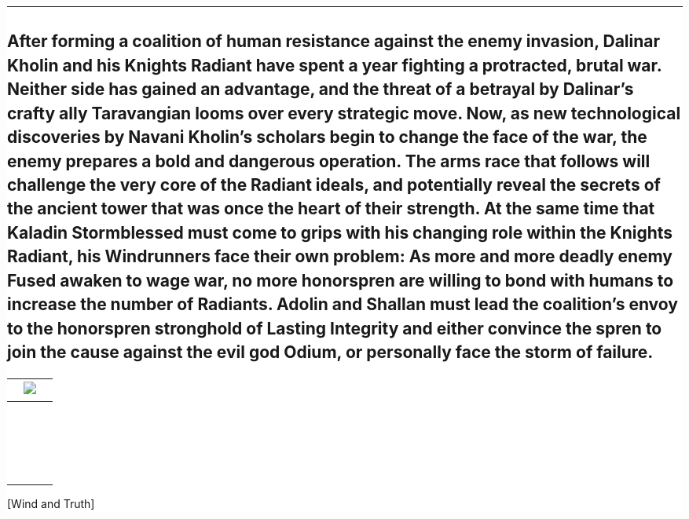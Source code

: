 ---- 
After forming a coalition of human resistance against the enemy invasion, Dalinar Kholin and his Knights Radiant have spent a year fighting a protracted, brutal war. Neither side has gained an advantage, and the threat of a betrayal by Dalinar’s crafty ally Taravangian looms over every strategic move.
Now, as new technological discoveries by Navani Kholin’s scholars begin to change the face of the war, the enemy prepares a bold and dangerous operation. The arms race that follows will challenge the very core of the Radiant ideals, and potentially reveal the secrets of the ancient tower that was once the heart of their strength.
At the same time that Kaladin Stormblessed must come to grips with his changing role within the Knights Radiant, his Windrunners face their own problem: As more and more deadly enemy Fused awaken to wage war, no more honorspren are willing to bond with humans to increase the number of Radiants. Adolin and Shallan must lead the coalition’s envoy to the honorspren stronghold of Lasting Integrity and either convince the spren to join the cause against the evil god Odium, or personally face the storm of failure.
---- 

|     | ![](Image%208-17-24,%2011-16-3.jpeg) |     |
| --- | ------------------------------------ | --- |
|     |                                      |     |
|     |                                      |     |
|     |                                      |     |
|     |                                      |     |
|     |                                      |     |
|     |                                      |     |
|     |                                      |     |
|     |                                      |     |
|     |                                      |     |
|     |                                      |     |
|     |                                      |     |
|     |                                      |     |
|     |                                      |     |
|     |                                      |     |
|     |                                      |     |
|     |                                      |     |
|     |                                      |     |
|     |                                      |     |
|     |                                      |     |
|     |                                      |     |
[Wind and Truth]
